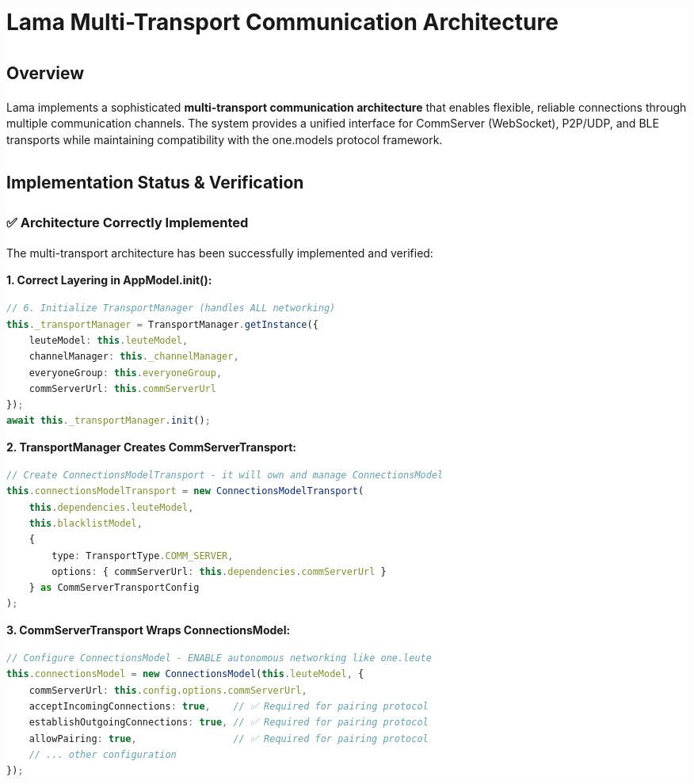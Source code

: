# Lama Multi-Transport Communication Architecture

## Overview

Lama implements a sophisticated **multi-transport communication architecture** that enables flexible, reliable connections through multiple communication channels. The system provides a unified interface for CommServer (WebSocket), P2P/UDP, and BLE transports while maintaining compatibility with the one.models protocol framework.

## Implementation Status & Verification

### ✅ **Architecture Correctly Implemented**

The multi-transport architecture has been successfully implemented and verified:

**1. Correct Layering in AppModel.init():**
```typescript
// 6. Initialize TransportManager (handles ALL networking)
this._transportManager = TransportManager.getInstance({
    leuteModel: this.leuteModel,
    channelManager: this._channelManager,
    everyoneGroup: this.everyoneGroup,
    commServerUrl: this.commServerUrl
});
await this._transportManager.init();
```

**2. TransportManager Creates CommServerTransport:**
```typescript
// Create ConnectionsModelTransport - it will own and manage ConnectionsModel
this.connectionsModelTransport = new ConnectionsModelTransport(
    this.dependencies.leuteModel,
    this.blacklistModel,
    {
        type: TransportType.COMM_SERVER,
        options: { commServerUrl: this.dependencies.commServerUrl }
    } as CommServerTransportConfig
);
```

**3. CommServerTransport Wraps ConnectionsModel:**
```typescript
// Configure ConnectionsModel - ENABLE autonomous networking like one.leute
this.connectionsModel = new ConnectionsModel(this.leuteModel, {
    commServerUrl: this.config.options.commServerUrl,
    acceptIncomingConnections: true,    // ✅ Required for pairing protocol
    establishOutgoingConnections: true, // ✅ Required for pairing protocol  
    allowPairing: true,                 // ✅ Required for pairing protocol
    // ... other configuration
});
```
